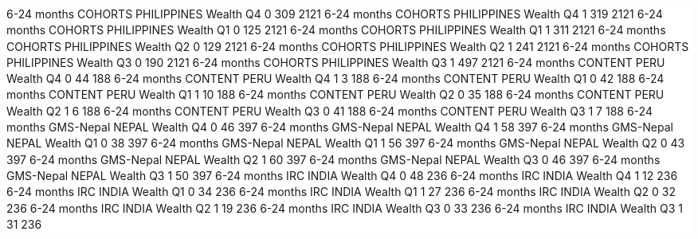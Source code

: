 6-24 months   COHORTS          PHILIPPINES                    Wealth Q4                    0      309    2121
6-24 months   COHORTS          PHILIPPINES                    Wealth Q4                    1      319    2121
6-24 months   COHORTS          PHILIPPINES                    Wealth Q1                    0      125    2121
6-24 months   COHORTS          PHILIPPINES                    Wealth Q1                    1      311    2121
6-24 months   COHORTS          PHILIPPINES                    Wealth Q2                    0      129    2121
6-24 months   COHORTS          PHILIPPINES                    Wealth Q2                    1      241    2121
6-24 months   COHORTS          PHILIPPINES                    Wealth Q3                    0      190    2121
6-24 months   COHORTS          PHILIPPINES                    Wealth Q3                    1      497    2121
6-24 months   CONTENT          PERU                           Wealth Q4                    0       44     188
6-24 months   CONTENT          PERU                           Wealth Q4                    1        3     188
6-24 months   CONTENT          PERU                           Wealth Q1                    0       42     188
6-24 months   CONTENT          PERU                           Wealth Q1                    1       10     188
6-24 months   CONTENT          PERU                           Wealth Q2                    0       35     188
6-24 months   CONTENT          PERU                           Wealth Q2                    1        6     188
6-24 months   CONTENT          PERU                           Wealth Q3                    0       41     188
6-24 months   CONTENT          PERU                           Wealth Q3                    1        7     188
6-24 months   GMS-Nepal        NEPAL                          Wealth Q4                    0       46     397
6-24 months   GMS-Nepal        NEPAL                          Wealth Q4                    1       58     397
6-24 months   GMS-Nepal        NEPAL                          Wealth Q1                    0       38     397
6-24 months   GMS-Nepal        NEPAL                          Wealth Q1                    1       56     397
6-24 months   GMS-Nepal        NEPAL                          Wealth Q2                    0       43     397
6-24 months   GMS-Nepal        NEPAL                          Wealth Q2                    1       60     397
6-24 months   GMS-Nepal        NEPAL                          Wealth Q3                    0       46     397
6-24 months   GMS-Nepal        NEPAL                          Wealth Q3                    1       50     397
6-24 months   IRC              INDIA                          Wealth Q4                    0       48     236
6-24 months   IRC              INDIA                          Wealth Q4                    1       12     236
6-24 months   IRC              INDIA                          Wealth Q1                    0       34     236
6-24 months   IRC              INDIA                          Wealth Q1                    1       27     236
6-24 months   IRC              INDIA                          Wealth Q2                    0       32     236
6-24 months   IRC              INDIA                          Wealth Q2                    1       19     236
6-24 months   IRC              INDIA                          Wealth Q3                    0       33     236
6-24 months   IRC              INDIA                          Wealth Q3                    1       31     236